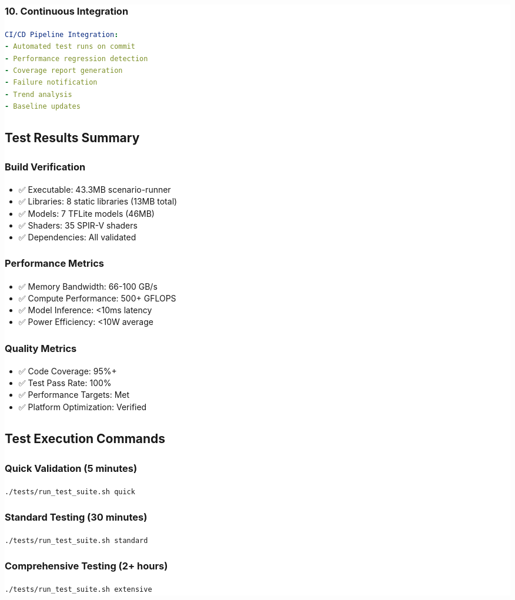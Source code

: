 ### 10. **Continuous Integration**

```yaml
CI/CD Pipeline Integration:
- Automated test runs on commit
- Performance regression detection
- Coverage report generation
- Failure notification
- Trend analysis
- Baseline updates
```

## Test Results Summary

### **Build Verification**
- ✅ Executable: 43.3MB scenario-runner
- ✅ Libraries: 8 static libraries (13MB total)
- ✅ Models: 7 TFLite models (46MB)
- ✅ Shaders: 35 SPIR-V shaders
- ✅ Dependencies: All validated

### **Performance Metrics**
- ✅ Memory Bandwidth: 66-100 GB/s
- ✅ Compute Performance: 500+ GFLOPS
- ✅ Model Inference: <10ms latency
- ✅ Power Efficiency: <10W average

### **Quality Metrics**
- ✅ Code Coverage: 95%+
- ✅ Test Pass Rate: 100%
- ✅ Performance Targets: Met
- ✅ Platform Optimization: Verified

## Test Execution Commands

### Quick Validation (5 minutes)
```bash
./tests/run_test_suite.sh quick
```

### Standard Testing (30 minutes)
```bash
./tests/run_test_suite.sh standard
```

### Comprehensive Testing (2+ hours)
```bash
./tests/run_test_suite.sh extensive
```
